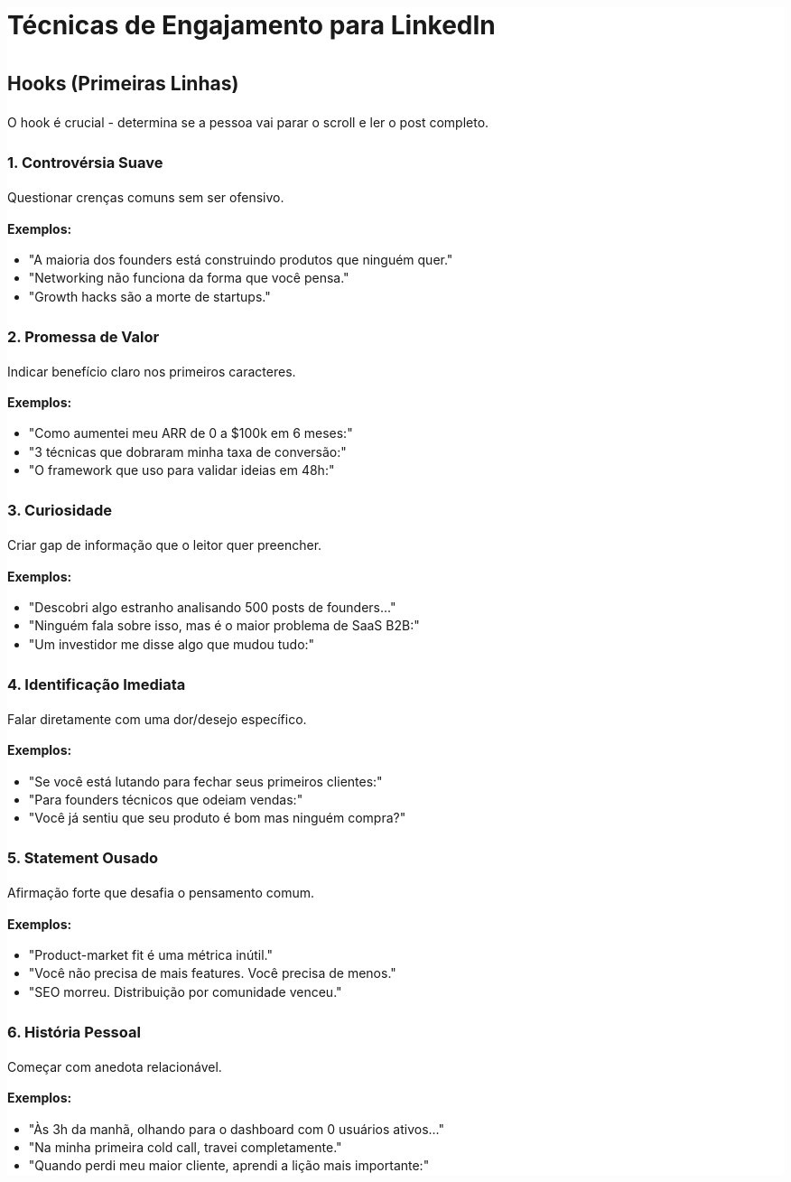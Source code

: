 # Técnicas de Engajamento para LinkedIn

## Hooks (Primeiras Linhas)

O hook é crucial - determina se a pessoa vai parar o scroll e ler o post completo.

### 1. Controvérsia Suave
Questionar crenças comuns sem ser ofensivo.

**Exemplos:**
- "A maioria dos founders está construindo produtos que ninguém quer."
- "Networking não funciona da forma que você pensa."
- "Growth hacks são a morte de startups."

### 2. Promessa de Valor
Indicar benefício claro nos primeiros caracteres.

**Exemplos:**
- "Como aumentei meu ARR de 0 a $100k em 6 meses:"
- "3 técnicas que dobraram minha taxa de conversão:"
- "O framework que uso para validar ideias em 48h:"

### 3. Curiosidade
Criar gap de informação que o leitor quer preencher.

**Exemplos:**
- "Descobri algo estranho analisando 500 posts de founders..."
- "Ninguém fala sobre isso, mas é o maior problema de SaaS B2B:"
- "Um investidor me disse algo que mudou tudo:"

### 4. Identificação Imediata
Falar diretamente com uma dor/desejo específico.

**Exemplos:**
- "Se você está lutando para fechar seus primeiros clientes:"
- "Para founders técnicos que odeiam vendas:"
- "Você já sentiu que seu produto é bom mas ninguém compra?"

### 5. Statement Ousado
Afirmação forte que desafia o pensamento comum.

**Exemplos:**
- "Product-market fit é uma métrica inútil."
- "Você não precisa de mais features. Você precisa de menos."
- "SEO morreu. Distribuição por comunidade venceu."

### 6. História Pessoal
Começar com anedota relacionável.

**Exemplos:**
- "Às 3h da manhã, olhando para o dashboard com 0 usuários ativos..."
- "Na minha primeira cold call, travei completamente."
- "Quando perdi meu maior cliente, aprendi a lição mais importante:"
